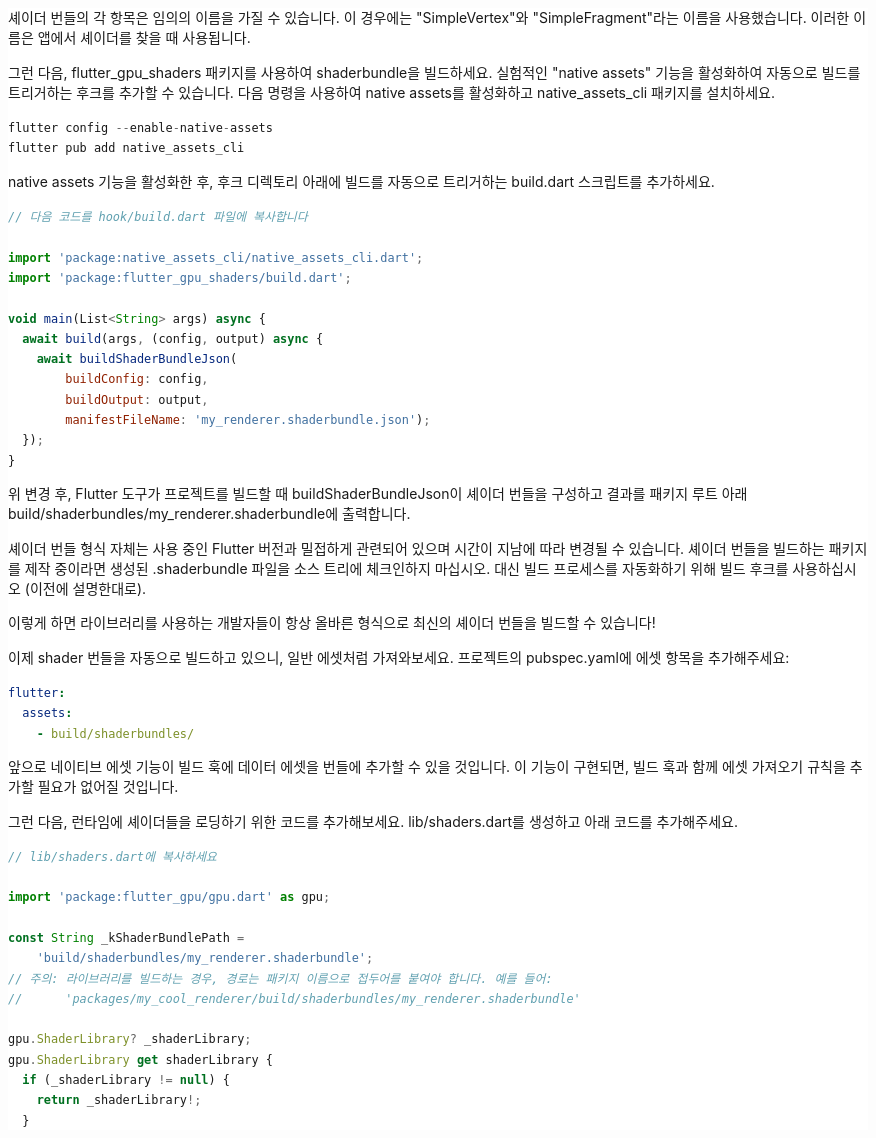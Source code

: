 <div class="content-ad"></div>

셰이더 번들의 각 항목은 임의의 이름을 가질 수 있습니다. 이 경우에는 "SimpleVertex"와 "SimpleFragment"라는 이름을 사용했습니다. 이러한 이름은 앱에서 셰이더를 찾을 때 사용됩니다.

그런 다음, flutter_gpu_shaders 패키지를 사용하여 shaderbundle을 빌드하세요. 실험적인 "native assets" 기능을 활성화하여 자동으로 빌드를 트리거하는 후크를 추가할 수 있습니다. 다음 명령을 사용하여 native assets를 활성화하고 native_assets_cli 패키지를 설치하세요.

```js
flutter config --enable-native-assets
flutter pub add native_assets_cli
```

native assets 기능을 활성화한 후, 후크 디렉토리 아래에 빌드를 자동으로 트리거하는 build.dart 스크립트를 추가하세요.

<div class="content-ad"></div>

```js
// 다음 코드를 hook/build.dart 파일에 복사합니다

import 'package:native_assets_cli/native_assets_cli.dart';
import 'package:flutter_gpu_shaders/build.dart';

void main(List<String> args) async {
  await build(args, (config, output) async {
    await buildShaderBundleJson(
        buildConfig: config,
        buildOutput: output,
        manifestFileName: 'my_renderer.shaderbundle.json');
  });
}
```

위 변경 후, Flutter 도구가 프로젝트를 빌드할 때 buildShaderBundleJson이 셰이더 번들을 구성하고 결과를 패키지 루트 아래 build/shaderbundles/my_renderer.shaderbundle에 출력합니다.

셰이더 번들 형식 자체는 사용 중인 Flutter 버전과 밀접하게 관련되어 있으며 시간이 지남에 따라 변경될 수 있습니다. 셰이더 번들을 빌드하는 패키지를 제작 중이라면 생성된 .shaderbundle 파일을 소스 트리에 체크인하지 마십시오. 대신 빌드 프로세스를 자동화하기 위해 빌드 후크를 사용하십시오 (이전에 설명한대로).

이렇게 하면 라이브러리를 사용하는 개발자들이 항상 올바른 형식으로 최신의 셰이더 번들을 빌드할 수 있습니다!


<div class="content-ad"></div>

이제 shader 번들을 자동으로 빌드하고 있으니, 일반 에셋처럼 가져와보세요. 프로젝트의 pubspec.yaml에 에셋 항목을 추가해주세요:

```yaml
flutter:
  assets:
    - build/shaderbundles/
```

앞으로 네이티브 에셋 기능이 빌드 훅에 데이터 에셋을 번들에 추가할 수 있을 것입니다. 이 기능이 구현되면, 빌드 훅과 함께 에셋 가져오기 규칙을 추가할 필요가 없어질 것입니다.

그런 다음, 런타임에 셰이더들을 로딩하기 위한 코드를 추가해보세요. lib/shaders.dart를 생성하고 아래 코드를 추가해주세요.

<div class="content-ad"></div>

```js
// lib/shaders.dart에 복사하세요

import 'package:flutter_gpu/gpu.dart' as gpu;

const String _kShaderBundlePath =
    'build/shaderbundles/my_renderer.shaderbundle';
// 주의: 라이브러리를 빌드하는 경우, 경로는 패키지 이름으로 접두어를 붙여야 합니다. 예를 들어:
//      'packages/my_cool_renderer/build/shaderbundles/my_renderer.shaderbundle'

gpu.ShaderLibrary? _shaderLibrary;
gpu.ShaderLibrary get shaderLibrary {
  if (_shaderLibrary != null) {
    return _shaderLibrary!;
  }
```
